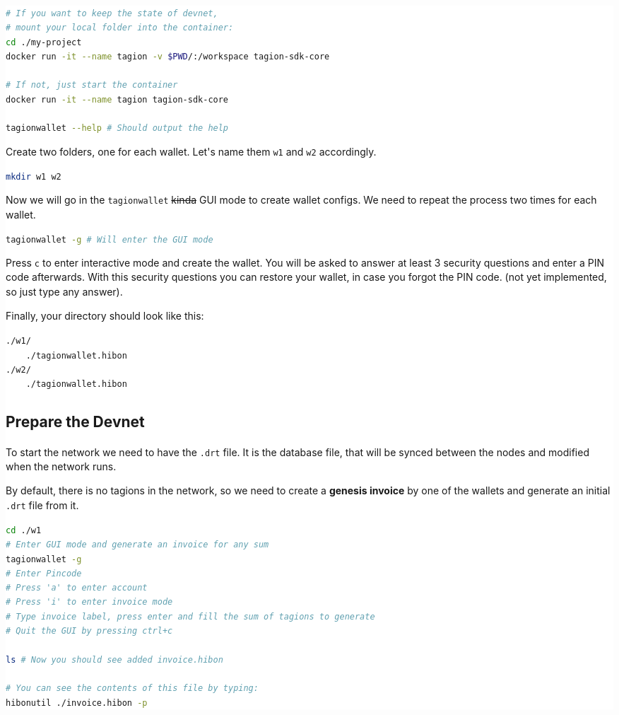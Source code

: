``` bash
# If you want to keep the state of devnet,
# mount your local folder into the container:
cd ./my-project
docker run -it --name tagion -v $PWD/:/workspace tagion-sdk-core

# If not, just start the container
docker run -it --name tagion tagion-sdk-core

tagionwallet --help # Should output the help
```

Create two folders, one for each wallet. Let's name them `w1` and `w2` accordingly.

``` bash
mkdir w1 w2
```

Now we will go in the `tagionwallet` ~~kinda~~ GUI mode to create wallet configs. We need to repeat the process two times for each wallet.

``` bash
tagionwallet -g # Will enter the GUI mode
```

Press `c` to enter interactive mode and create the wallet. You will be asked to answer at least 3 security questions and enter a PIN code afterwards. With this security questions you can restore your wallet, in case you forgot the PIN code. (not yet implemented, so just type any answer).

Finally, your directory should look like this:

```
./w1/
    ./tagionwallet.hibon
./w2/
    ./tagionwallet.hibon
```

## Prepare the Devnet

To start the network we need to have the `.drt` file. It is the database file, that will be synced between the nodes and modified when the network runs.

By default, there is no tagions in the network, so we need to create a **genesis invoice** by one of the wallets and generate an initial  `.drt` file from it. 

```bash
cd ./w1
# Enter GUI mode and generate an invoice for any sum
tagionwallet -g 
# Enter Pincode
# Press 'a' to enter account
# Press 'i' to enter invoice mode
# Type invoice label, press enter and fill the sum of tagions to generate
# Quit the GUI by pressing ctrl+c

ls # Now you should see added invoice.hibon

# You can see the contents of this file by typing:
hibonutil ./invoice.hibon -p
```
